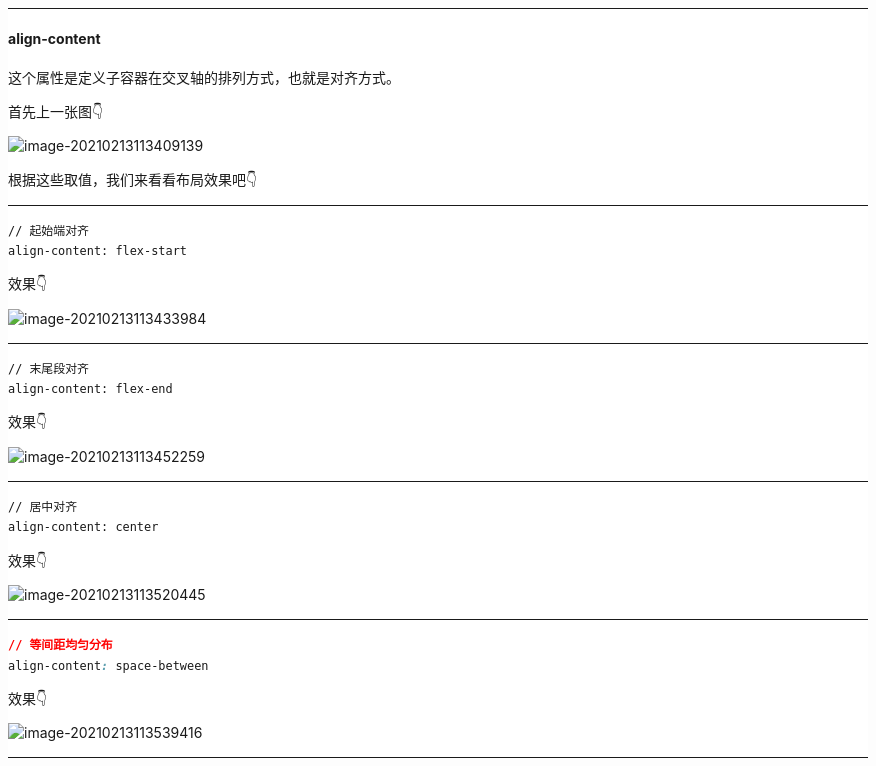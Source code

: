 ------

#### align-content

这个属性是定义子容器在交叉轴的排列方式，也就是对齐方式。

首先上一张图👇

![image-20210213113409139](D:\资料\lecture-notes\3-Flex\image\image-20210213113409139.png)

根据这些取值，我们来看看布局效果吧👇

------

```
// 起始端对齐
align-content: flex-start
```

效果👇

![image-20210213113433984](D:\资料\lecture-notes\3-Flex\image\image-20210213113433984.png)

------

```
// 末尾段对齐
align-content: flex-end
```

效果👇

![image-20210213113452259](D:\资料\lecture-notes\3-Flex\image\image-20210213113452259.png)

------

```
// 居中对齐
align-content: center
```

效果👇

![image-20210213113520445](D:\资料\lecture-notes\3-Flex\image\image-20210213113520445.png)

------

```css
// 等间距均匀分布
align-content: space-between
```

效果👇

![image-20210213113539416](D:\资料\lecture-notes\3-Flex\image\image-20210213113539416.png)

------

